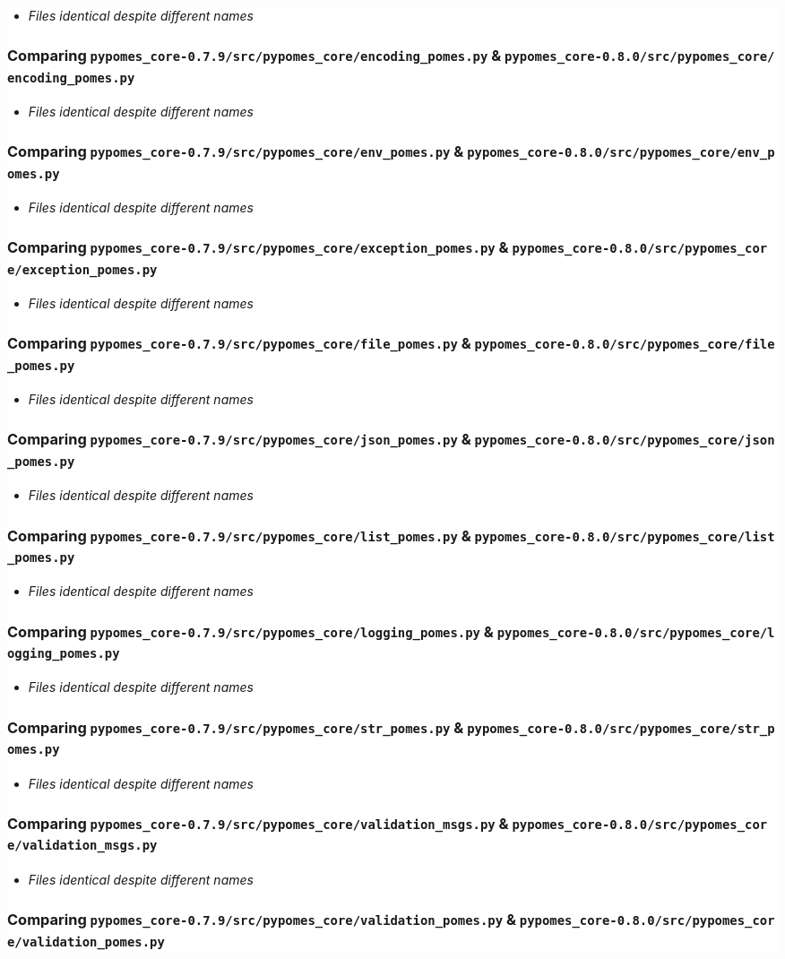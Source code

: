  * *Files identical despite different names*

### Comparing `pypomes_core-0.7.9/src/pypomes_core/encoding_pomes.py` & `pypomes_core-0.8.0/src/pypomes_core/encoding_pomes.py`

 * *Files identical despite different names*

### Comparing `pypomes_core-0.7.9/src/pypomes_core/env_pomes.py` & `pypomes_core-0.8.0/src/pypomes_core/env_pomes.py`

 * *Files identical despite different names*

### Comparing `pypomes_core-0.7.9/src/pypomes_core/exception_pomes.py` & `pypomes_core-0.8.0/src/pypomes_core/exception_pomes.py`

 * *Files identical despite different names*

### Comparing `pypomes_core-0.7.9/src/pypomes_core/file_pomes.py` & `pypomes_core-0.8.0/src/pypomes_core/file_pomes.py`

 * *Files identical despite different names*

### Comparing `pypomes_core-0.7.9/src/pypomes_core/json_pomes.py` & `pypomes_core-0.8.0/src/pypomes_core/json_pomes.py`

 * *Files identical despite different names*

### Comparing `pypomes_core-0.7.9/src/pypomes_core/list_pomes.py` & `pypomes_core-0.8.0/src/pypomes_core/list_pomes.py`

 * *Files identical despite different names*

### Comparing `pypomes_core-0.7.9/src/pypomes_core/logging_pomes.py` & `pypomes_core-0.8.0/src/pypomes_core/logging_pomes.py`

 * *Files identical despite different names*

### Comparing `pypomes_core-0.7.9/src/pypomes_core/str_pomes.py` & `pypomes_core-0.8.0/src/pypomes_core/str_pomes.py`

 * *Files identical despite different names*

### Comparing `pypomes_core-0.7.9/src/pypomes_core/validation_msgs.py` & `pypomes_core-0.8.0/src/pypomes_core/validation_msgs.py`

 * *Files identical despite different names*

### Comparing `pypomes_core-0.7.9/src/pypomes_core/validation_pomes.py` & `pypomes_core-0.8.0/src/pypomes_core/validation_pomes.py`
